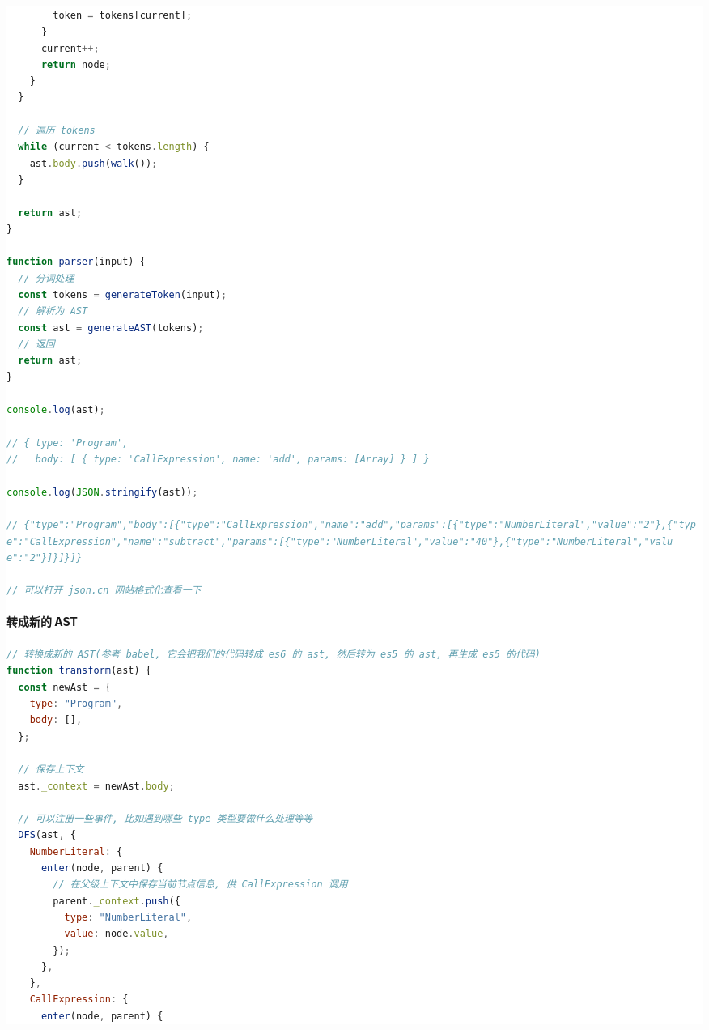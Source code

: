 ```js
        token = tokens[current];
      }
      current++;
      return node;
    }
  }

  // 遍历 tokens
  while (current < tokens.length) {
    ast.body.push(walk());
  }

  return ast;
}

function parser(input) {
  // 分词处理
  const tokens = generateToken(input);
  // 解析为 AST
  const ast = generateAST(tokens);
  // 返回
  return ast;
}

console.log(ast);

// { type: 'Program',
//   body: [ { type: 'CallExpression', name: 'add', params: [Array] } ] }

console.log(JSON.stringify(ast));

// {"type":"Program","body":[{"type":"CallExpression","name":"add","params":[{"type":"NumberLiteral","value":"2"},{"type":"CallExpression","name":"subtract","params":[{"type":"NumberLiteral","value":"40"},{"type":"NumberLiteral","value":"2"}]}]}]}

// 可以打开 json.cn 网站格式化查看一下
```

#### 转成新的 AST

```js
// 转换成新的 AST(参考 babel, 它会把我们的代码转成 es6 的 ast, 然后转为 es5 的 ast, 再生成 es5 的代码)
function transform(ast) {
  const newAst = {
    type: "Program",
    body: [],
  };

  // 保存上下文
  ast._context = newAst.body;

  // 可以注册一些事件, 比如遇到哪些 type 类型要做什么处理等等
  DFS(ast, {
    NumberLiteral: {
      enter(node, parent) {
        // 在父级上下文中保存当前节点信息, 供 CallExpression 调用
        parent._context.push({
          type: "NumberLiteral",
          value: node.value,
        });
      },
    },
    CallExpression: {
      enter(node, parent) {
```